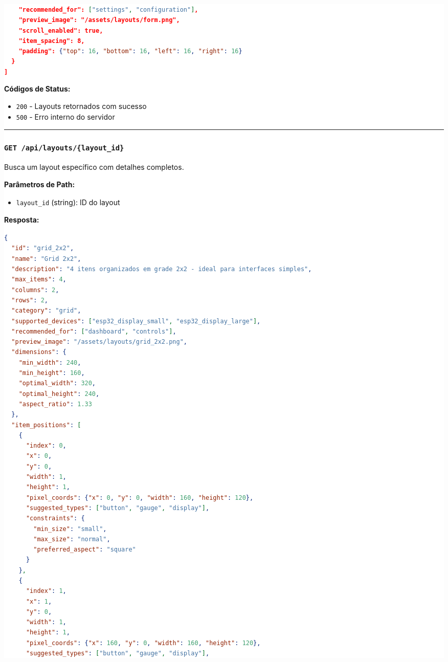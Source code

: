 ```json
    "recommended_for": ["settings", "configuration"],
    "preview_image": "/assets/layouts/form.png",
    "scroll_enabled": true,
    "item_spacing": 8,
    "padding": {"top": 16, "bottom": 16, "left": 16, "right": 16}
  }
]
```

**Códigos de Status:**
- `200` - Layouts retornados com sucesso
- `500` - Erro interno do servidor

---

### `GET /api/layouts/{layout_id}`

Busca um layout específico com detalhes completos.

**Parâmetros de Path:**
- `layout_id` (string): ID do layout

**Resposta:**
```json
{
  "id": "grid_2x2",
  "name": "Grid 2x2",
  "description": "4 itens organizados em grade 2x2 - ideal para interfaces simples",
  "max_items": 4,
  "columns": 2,
  "rows": 2,
  "category": "grid",
  "supported_devices": ["esp32_display_small", "esp32_display_large"],
  "recommended_for": ["dashboard", "controls"],
  "preview_image": "/assets/layouts/grid_2x2.png",
  "dimensions": {
    "min_width": 240,
    "min_height": 160,
    "optimal_width": 320,
    "optimal_height": 240,
    "aspect_ratio": 1.33
  },
  "item_positions": [
    {
      "index": 0,
      "x": 0,
      "y": 0,
      "width": 1,
      "height": 1,
      "pixel_coords": {"x": 0, "y": 0, "width": 160, "height": 120},
      "suggested_types": ["button", "gauge", "display"],
      "constraints": {
        "min_size": "small",
        "max_size": "normal",
        "preferred_aspect": "square"
      }
    },
    {
      "index": 1,
      "x": 1,
      "y": 0,
      "width": 1,
      "height": 1,
      "pixel_coords": {"x": 160, "y": 0, "width": 160, "height": 120},
      "suggested_types": ["button", "gauge", "display"],
```